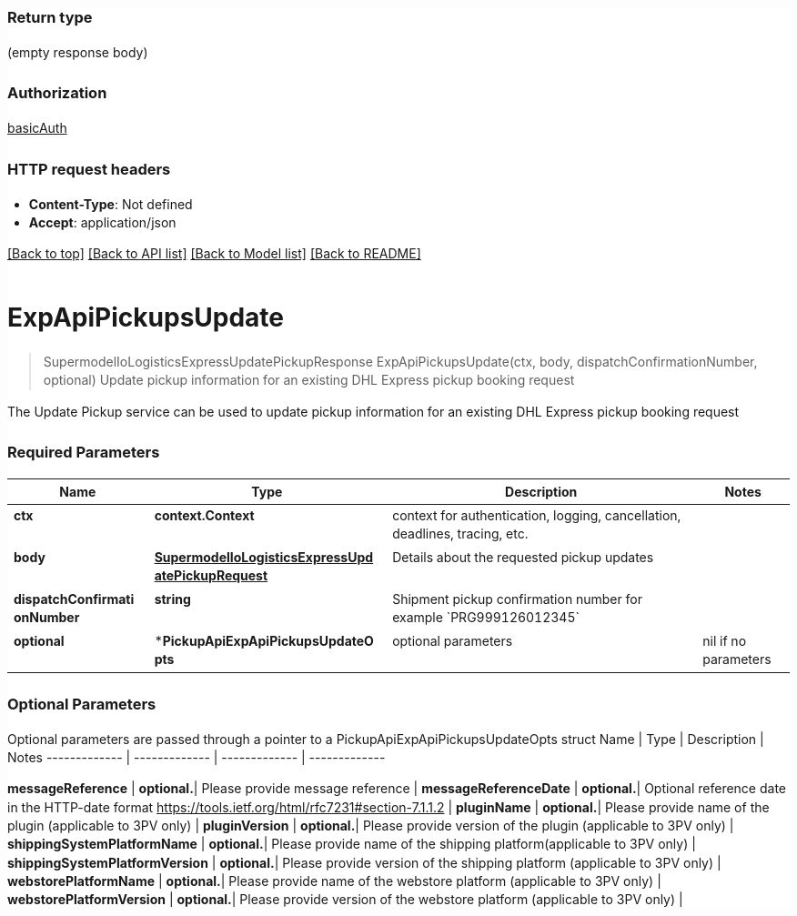 ### Return type

 (empty response body)

### Authorization

[basicAuth](../README.md#basicAuth)

### HTTP request headers

 - **Content-Type**: Not defined
 - **Accept**: application/json

[[Back to top]](#) [[Back to API list]](../README.md#documentation-for-api-endpoints) [[Back to Model list]](../README.md#documentation-for-models) [[Back to README]](../README.md)

# **ExpApiPickupsUpdate**
> SupermodelIoLogisticsExpressUpdatePickupResponse ExpApiPickupsUpdate(ctx, body, dispatchConfirmationNumber, optional)
Update pickup information for an existing DHL Express pickup booking request

The Update Pickup service can be used to update pickup information for an existing DHL Express pickup booking request 

### Required Parameters

Name | Type | Description  | Notes
------------- | ------------- | ------------- | -------------
 **ctx** | **context.Context** | context for authentication, logging, cancellation, deadlines, tracing, etc.
  **body** | [**SupermodelIoLogisticsExpressUpdatePickupRequest**](SupermodelIoLogisticsExpressUpdatePickupRequest.md)| Details about the requested pickup updates | 
  **dispatchConfirmationNumber** | **string**| Shipment pickup confirmation number for example &#x60;PRG999126012345&#x60; | 
 **optional** | ***PickupApiExpApiPickupsUpdateOpts** | optional parameters | nil if no parameters

### Optional Parameters
Optional parameters are passed through a pointer to a PickupApiExpApiPickupsUpdateOpts struct
Name | Type | Description  | Notes
------------- | ------------- | ------------- | -------------


 **messageReference** | **optional.**| Please provide message reference  | 
 **messageReferenceDate** | **optional.**| Optional reference date in the  HTTP-date format https://tools.ietf.org/html/rfc7231#section-7.1.1.2 | 
 **pluginName** | **optional.**| Please provide name of the plugin (applicable to 3PV only)  | 
 **pluginVersion** | **optional.**| Please provide version of the plugin (applicable to 3PV only)  | 
 **shippingSystemPlatformName** | **optional.**| Please provide name of the shipping platform(applicable to 3PV only)  | 
 **shippingSystemPlatformVersion** | **optional.**| Please provide version of the shipping platform (applicable to 3PV only)  | 
 **webstorePlatformName** | **optional.**| Please provide name of the webstore platform (applicable to 3PV only)  | 
 **webstorePlatformVersion** | **optional.**| Please provide version of the webstore platform (applicable to 3PV only)  | 
